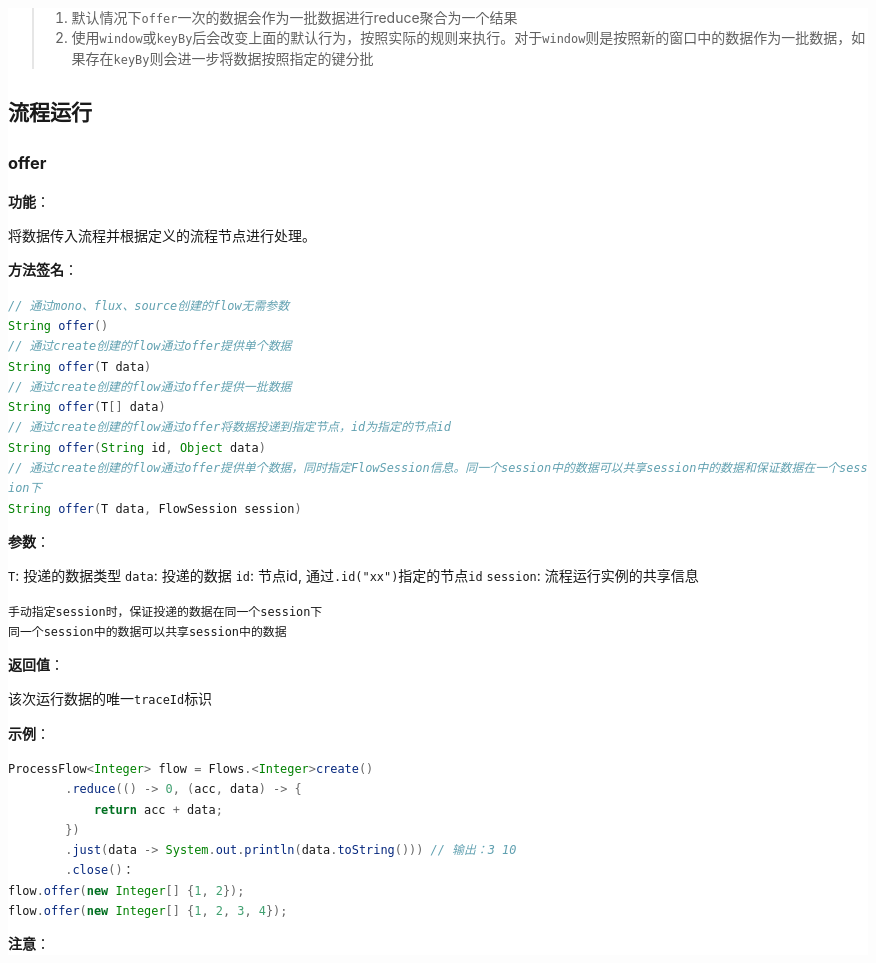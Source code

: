 > 1. 默认情况下`offer`一次的数据会作为一批数据进行reduce聚合为一个结果
> 2. 使用`window`或`keyBy`后会改变上面的默认行为，按照实际的规则来执行。对于`window`则是按照新的窗口中的数据作为一批数据，如果存在`keyBy`则会进一步将数据按照指定的键分批

## 流程运行

### offer

**功能**：

将数据传入流程并根据定义的流程节点进行处理。

**方法签名**：

``` java
// 通过mono、flux、source创建的flow无需参数
String offer()
// 通过create创建的flow通过offer提供单个数据
String offer(T data)
// 通过create创建的flow通过offer提供一批数据
String offer(T[] data)
// 通过create创建的flow通过offer将数据投递到指定节点，id为指定的节点id
String offer(String id, Object data)
// 通过create创建的flow通过offer提供单个数据，同时指定FlowSession信息。同一个session中的数据可以共享session中的数据和保证数据在一个session下
String offer(T data, FlowSession session)
```

**参数**：

`T`: 投递的数据类型
`data`: 投递的数据
`id`: 节点id, 通过`.id("xx")`指定的节点`id`
`session`: 流程运行实例的共享信息

```
手动指定session时，保证投递的数据在同一个session下
同一个session中的数据可以共享session中的数据
```

**返回值**：

该次运行数据的唯一`traceId`标识

**示例**：

``` java
ProcessFlow<Integer> flow = Flows.<Integer>create()
        .reduce(() -> 0, (acc, data) -> {
            return acc + data;
        })
        .just(data -> System.out.println(data.toString())) // 输出：3 10
        .close()：
flow.offer(new Integer[] {1, 2});
flow.offer(new Integer[] {1, 2, 3, 4});
```

**注意**：
